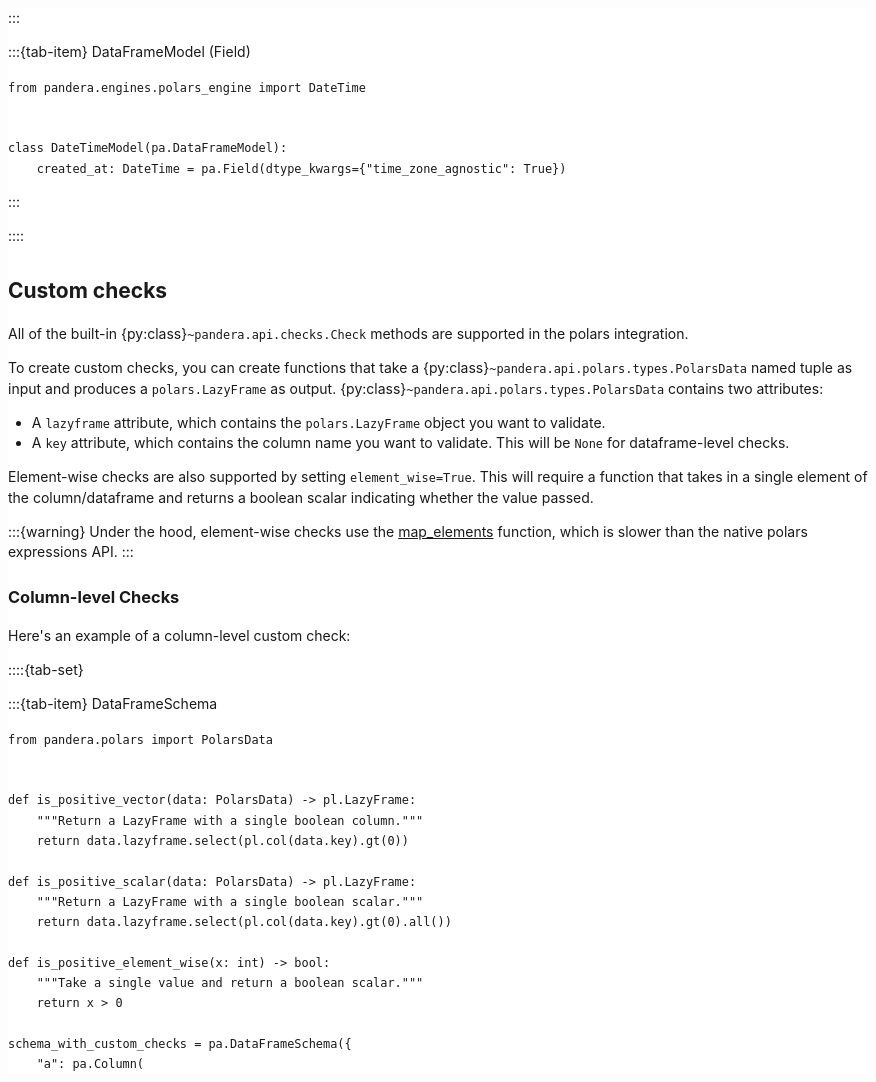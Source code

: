 :::

:::{tab-item} DataFrameModel (Field)

```{testcode} polars
from pandera.engines.polars_engine import DateTime


class DateTimeModel(pa.DataFrameModel):
    created_at: DateTime = pa.Field(dtype_kwargs={"time_zone_agnostic": True})
```

:::

::::


## Custom checks

All of the built-in {py:class}`~pandera.api.checks.Check` methods are supported
in the polars integration.

To create custom checks, you can create functions that take a {py:class}`~pandera.api.polars.types.PolarsData`
named tuple as input and produces a `polars.LazyFrame` as output. {py:class}`~pandera.api.polars.types.PolarsData`
contains two attributes:

- A `lazyframe` attribute, which contains the `polars.LazyFrame` object you want
  to validate.
- A `key` attribute, which contains the column name you want to validate. This
  will be `None` for dataframe-level checks.

Element-wise checks are also supported by setting `element_wise=True`. This
will require a function that takes in a single element of the column/dataframe
and returns a boolean scalar indicating whether the value passed.

:::{warning}
Under the hood, element-wise checks use the
[map_elements](https://docs.pola.rs/py-polars/html/reference/expressions/api/polars.Expr.map_elements.html)
function, which is slower than the native polars expressions API.
:::

### Column-level Checks

Here's an example of a column-level custom check:

::::{tab-set}

:::{tab-item} DataFrameSchema

```{testcode} polars
from pandera.polars import PolarsData


def is_positive_vector(data: PolarsData) -> pl.LazyFrame:
    """Return a LazyFrame with a single boolean column."""
    return data.lazyframe.select(pl.col(data.key).gt(0))

def is_positive_scalar(data: PolarsData) -> pl.LazyFrame:
    """Return a LazyFrame with a single boolean scalar."""
    return data.lazyframe.select(pl.col(data.key).gt(0).all())

def is_positive_element_wise(x: int) -> bool:
    """Take a single value and return a boolean scalar."""
    return x > 0

schema_with_custom_checks = pa.DataFrameSchema({
    "a": pa.Column(
```